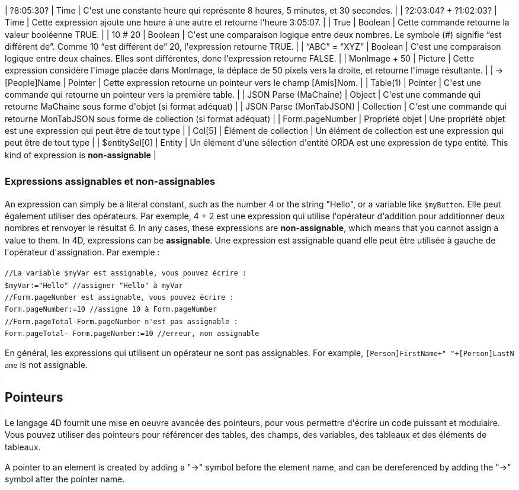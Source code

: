 | ?8:05:30?                                                                   | Time                  | C'est une constante heure qui représente 8 heures, 5 minutes, et 30 secondes.                                                                                                                                       |
| ?2:03:04? + ?1:02:03?                                                       | Time                  | Cette expression ajoute une heure à une autre et retourne l'heure 3:05:07.                                                                                                                                          |
| True                                                                        | Boolean               | Cette commande retourne la valeur booléenne TRUE.                                                                                                                                                                   |
| 10 # 20                                                                     | Boolean               | C'est une comparaison logique entre deux nombres. Le symbole (#) signifie “est différent de”. Comme 10 “est différent de” 20, l'expression retourne TRUE.                                        |
| “ABC” = “XYZ”                                                               | Boolean               | C'est une comparaison logique entre deux chaînes. Elles sont différentes, donc l'expression retourne FALSE.                                                                                                         |
| MonImage + 50                                                               | Picture               | Cette expression considère l'image placée dans MonImage, la déplace de 50 pixels vers la droite, et retourne l'image résultante.                                                                                    |
| ->[People]Name          | Pointer               | Cette expression retourne un pointeur vers le champ [Amis]Nom.                                                                                                  |
| Table(1)                                                 | Pointer               | C'est une commande qui retourne un pointeur vers la première table.                                                                                                                                                 |
| JSON Parse (MaChaine)                                    | Object                | C'est une commande qui retourne MaChaine sous forme d'objet (si format adéquat)                                                                                                                  |
| JSON Parse (MonTabJSON)                                  | Collection            | C'est une commande qui retourne MonTabJSON sous forme de collection (si format adéquat)                                                                                                          |
| Form.pageNumber                                                             | Propriété objet       | Une propriété objet est une expression qui peut être de tout type                                                                                                                                                   |
| Col[5]                  | Élément de collection | Un élément de collection est une expression qui peut être de tout type                                                                                                                                              |
| $entitySel[0]           | Entity                | Un élément d'une sélection d'entité ORDA est une expression de type entité. This kind of expression is **non-assignable**                                                                                           |

### Expressions assignables et non-assignables

An expression can simply be a literal constant, such as the number 4 or the string "Hello", or a variable like `$myButton`. Elle peut également utiliser des opérateurs. Par exemple, 4 + 2 est une expression qui utilise l'opérateur d'addition pour additionner deux nombres et renvoyer le résultat 6. In any cases, these expressions are **non-assignable**, which means that you cannot assign a value to them.
In 4D, expressions can be **assignable**. Une expression est assignable quand elle peut être utilisée à gauche de l'opérateur d'assignation. Par exemple :

```4d
//La variable $myVar est assignable, vous pouvez écrire :  
$myVar:="Hello" //assigner "Hello" à myVar
//Form.pageNumber est assignable, vous pouvez écrire :  
Form.pageNumber:=10 //assigne 10 à Form.pageNumber
//Form.pageTotal-Form.pageNumber n'est pas assignable :
Form.pageTotal- Form.pageNumber:=10 //erreur, non assignable
```

En général, les expressions qui utilisent un opérateur ne sont pas assignables. For example, `[Person]FirstName+" "+[Person]LastName` is not assignable.

## Pointeurs

Le langage 4D fournit une mise en oeuvre avancée des pointeurs, pour vous permettre d'écrire un code puissant et modulaire. Vous pouvez utiliser des pointeurs pour référencer des tables, des champs, des variables, des tableaux et des éléments de tableaux.

A pointer to an element is created by adding a "->" symbol before the element name, and can be dereferenced by adding the "->" symbol after the pointer name.
